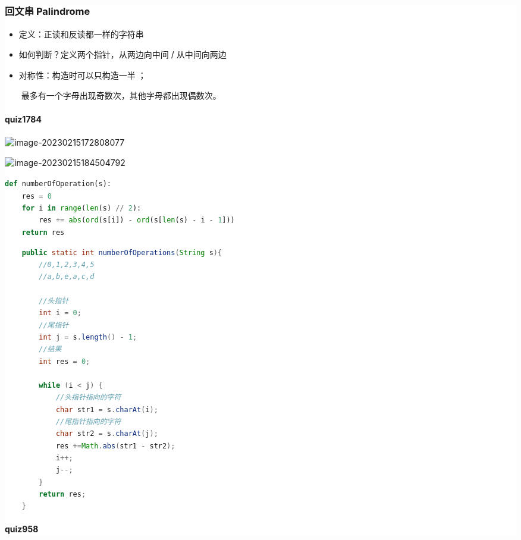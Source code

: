 

### 回文串 Palindrome

- 定义：正读和反读都一样的字符串

- 如何判断？定义两个指针，从两边向中间 / 从中间向两边

- 对称性：构造时可以只构造一半 ； 

  ​               最多有一个字母出现奇数次，其他字母都出现偶数次。

  

#### quiz1784

![image-20230215172808077](https://typora-fcc.oss-cn-beijing.aliyuncs.com/pictures-PicGo/image-20230215172808077.png)

![image-20230215184504792](https://typora-fcc.oss-cn-beijing.aliyuncs.com/pictures-PicGo/image-20230215184504792.png)

```python
def numberOfOperation(s):
    res = 0
    for i in range(len(s) // 2):
        res += abs(ord(s[i]) - ord(s[len(s) - i - 1]))
    return res
```



```java
    public static int numberOfOperations(String s){
        //0,1,2,3,4,5
        //a,b,e,a,c,d

        //头指针
        int i = 0;
        //尾指针
        int j = s.length() - 1;
        //结果
        int res = 0;

        while (i < j) {
            //头指针指向的字符
            char str1 = s.charAt(i);
            //尾指针指向的字符
            char str2 = s.charAt(j);
            res +=Math.abs(str1 - str2);
            i++;
            j--;
        }
        return res;
    }
```



#### quiz958

